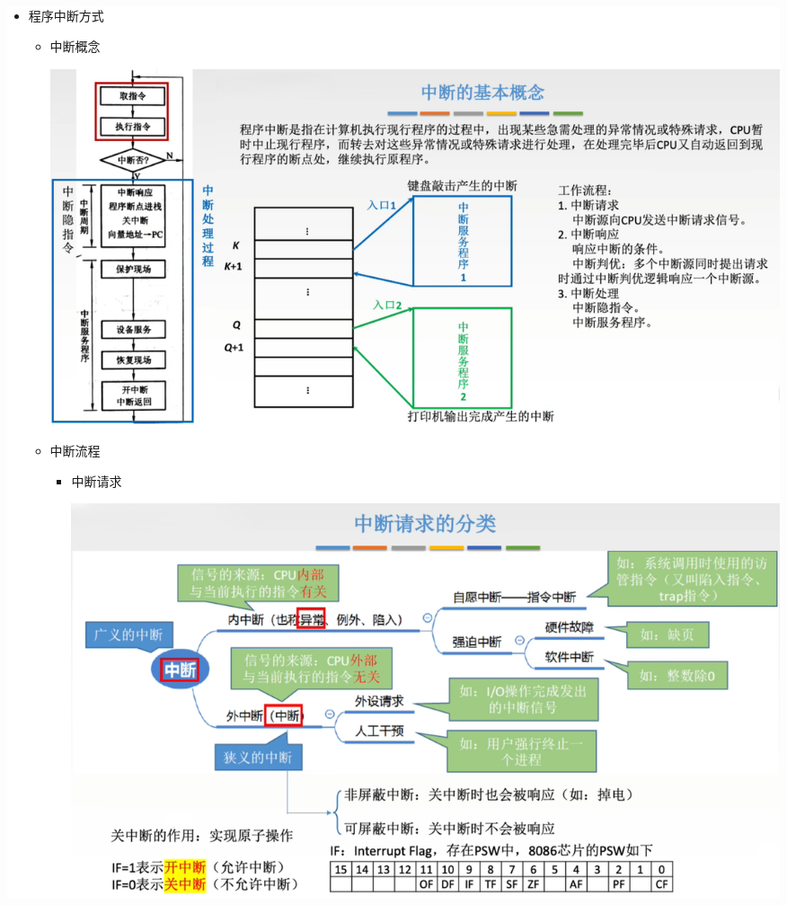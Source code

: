 * 程序中断方式
  * 中断概念

    ![中断概念](../../resource/image/organization/chapter6/io_mode_interrupt_definition.png "中断概念")

  * 中断流程
    * 中断请求

      ![中断请求分类](../../resource/image/organization/chapter6/io_mode_interrupt_request_classification.png "中断请求分类")
